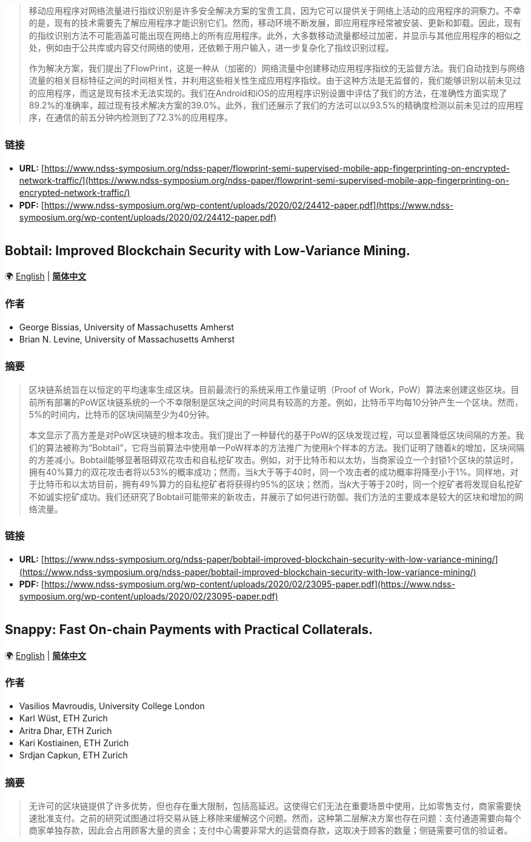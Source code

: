 > 移动应用程序对网络流量进行指纹识别是许多安全解决方案的宝贵工具，因为它可以提供关于网络上活动的应用程序的洞察力。不幸的是，现有的技术需要先了解应用程序才能识别它们。然而，移动环境不断发展，即应用程序经常被安装、更新和卸载。因此，现有的指纹识别方法不可能涵盖可能出现在网络上的所有应用程序。此外，大多数移动流量都经过加密，并显示与其他应用程序的相似之处，例如由于公共库或内容交付网络的使用，还依赖于用户输入，进一步复杂化了指纹识别过程。
> 
> 作为解决方案，我们提出了FlowPrint，这是一种从（加密的）网络流量中创建移动应用程序指纹的无监督方法。我们自动找到与网络流量的相关目标特征之间的时间相关性，并利用这些相关性生成应用程序指纹。由于这种方法是无监督的，我们能够识别以前未见过的应用程序，而这是现有技术无法实现的。我们在Android和iOS的应用程序识别设置中评估了我们的方法，在准确性方面实现了89.2%的准确率，超过现有技术解决方案的39.0%。此外，我们还展示了我们的方法可以以93.5%的精确度检测以前未见过的应用程序，在通信的前五分钟内检测到了72.3%的应用程序。

### 链接
- **URL:** [https://www.ndss-symposium.org/ndss-paper/flowprint-semi-supervised-mobile-app-fingerprinting-on-encrypted-network-traffic/](https://www.ndss-symposium.org/ndss-paper/flowprint-semi-supervised-mobile-app-fingerprinting-on-encrypted-network-traffic/)
- **PDF:** [https://www.ndss-symposium.org/wp-content/uploads/2020/02/24412-paper.pdf](https://www.ndss-symposium.org/wp-content/uploads/2020/02/24412-paper.pdf)
## Bobtail: Improved Blockchain Security with Low-Variance Mining.
🌍 [English](../../../docs/en/Network%20and%20Distributed%20System%20Security%20Symposium/Network%20and%20Distributed%20System%20Security%20Symposium[2020].md#bobtail-improved-blockchain-security-with-low-variance-mining) | **[简体中文](../../../docs/zh-CN/Network%20and%20Distributed%20System%20Security%20Symposium/Network%20and%20Distributed%20System%20Security%20Symposium[2020].md#bobtail-improved-blockchain-security-with-low-variance-mining)**
### 作者
* George Bissias, University of Massachusetts Amherst
* Brian N. Levine, University of Massachusetts Amherst
### 摘要
> 区块链系统旨在以恒定的平均速率生成区块。目前最流行的系统采用工作量证明（Proof of Work，PoW）算法来创建这些区块。目前所有部署的PoW区块链系统的一个不幸限制是区块之间的时间具有较高的方差。例如，比特币平均每10分钟产生一个区块。然而，5%的时间内，比特币的区块间隔至少为40分钟。
> 
> 本文显示了高方差是对PoW区块链的根本攻击。我们提出了一种替代的基于PoW的区块发现过程，可以显著降低区块间隔的方差。我们的算法被称为“Bobtail”，它将当前算法中使用单一PoW样本的方法推广为使用$k$个样本的方法。我们证明了随着$k$的增加，区块间隔的方差减小。Bobtail能够显著阻碍双花攻击和自私挖矿攻击。例如，对于比特币和以太坊，当商家设立一个封锁1个区块的禁运时，拥有40%算力的双花攻击者将以53%的概率成功；然而，当$k$大于等于40时，同一个攻击者的成功概率将降至小于1%。同样地，对于比特币和以太坊目前，拥有49%算力的自私挖矿者将获得约95%的区块；然而，当$k$大于等于20时，同一个挖矿者将发现自私挖矿不如诚实挖矿成功。我们还研究了Bobtail可能带来的新攻击，并展示了如何进行防御。我们方法的主要成本是较大的区块和增加的网络流量。

### 链接
- **URL:** [https://www.ndss-symposium.org/ndss-paper/bobtail-improved-blockchain-security-with-low-variance-mining/](https://www.ndss-symposium.org/ndss-paper/bobtail-improved-blockchain-security-with-low-variance-mining/)
- **PDF:** [https://www.ndss-symposium.org/wp-content/uploads/2020/02/23095-paper.pdf](https://www.ndss-symposium.org/wp-content/uploads/2020/02/23095-paper.pdf)
## Snappy: Fast On-chain Payments with Practical Collaterals.
🌍 [English](../../../docs/en/Network%20and%20Distributed%20System%20Security%20Symposium/Network%20and%20Distributed%20System%20Security%20Symposium[2020].md#snappy-fast-on-chain-payments-with-practical-collaterals) | **[简体中文](../../../docs/zh-CN/Network%20and%20Distributed%20System%20Security%20Symposium/Network%20and%20Distributed%20System%20Security%20Symposium[2020].md#snappy-fast-on-chain-payments-with-practical-collaterals)**
### 作者
* Vasilios Mavroudis, University College London
* Karl Wüst, ETH Zurich
* Aritra Dhar, ETH Zurich
* Kari Kostiainen, ETH Zurich
* Srdjan Capkun, ETH Zurich
### 摘要
> 无许可的区块链提供了许多优势，但也存在重大限制，包括高延迟。这使得它们无法在重要场景中使用，比如零售支付，商家需要快速批准支付。之前的研究试图通过将交易从链上移除来缓解这个问题。然而，这种第二层解决方案也存在问题：支付通道需要向每个商家单独存款，因此会占用顾客大量的资金；支付中心需要非常大的运营商存款，这取决于顾客的数量；侧链需要可信的验证者。
> 